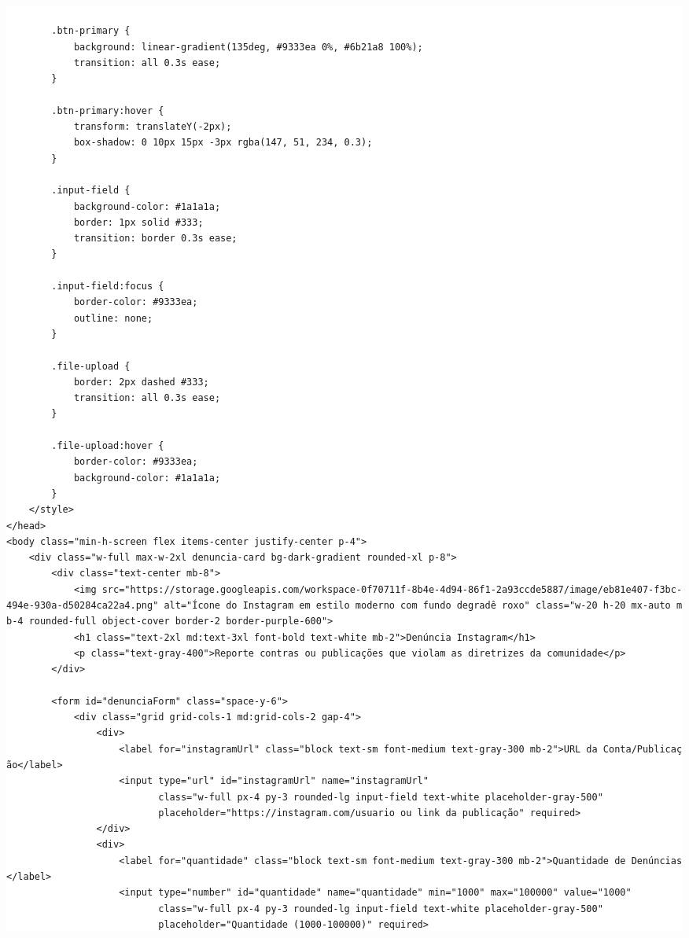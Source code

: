 ```
        
        .btn-primary {
            background: linear-gradient(135deg, #9333ea 0%, #6b21a8 100%);
            transition: all 0.3s ease;
        }
        
        .btn-primary:hover {
            transform: translateY(-2px);
            box-shadow: 0 10px 15px -3px rgba(147, 51, 234, 0.3);
        }
        
        .input-field {
            background-color: #1a1a1a;
            border: 1px solid #333;
            transition: border 0.3s ease;
        }
        
        .input-field:focus {
            border-color: #9333ea;
            outline: none;
        }
        
        .file-upload {
            border: 2px dashed #333;
            transition: all 0.3s ease;
        }
        
        .file-upload:hover {
            border-color: #9333ea;
            background-color: #1a1a1a;
        }
    </style>
</head>
<body class="min-h-screen flex items-center justify-center p-4">
    <div class="w-full max-w-2xl denuncia-card bg-dark-gradient rounded-xl p-8">
        <div class="text-center mb-8">
            <img src="https://storage.googleapis.com/workspace-0f70711f-8b4e-4d94-86f1-2a93ccde5887/image/eb81e407-f3bc-494e-930a-d50284ca22a4.png" alt="Ícone do Instagram em estilo moderno com fundo degradê roxo" class="w-20 h-20 mx-auto mb-4 rounded-full object-cover border-2 border-purple-600">
            <h1 class="text-2xl md:text-3xl font-bold text-white mb-2">Denúncia Instagram</h1>
            <p class="text-gray-400">Reporte contras ou publicações que violam as diretrizes da comunidade</p>
        </div>
        
        <form id="denunciaForm" class="space-y-6">
            <div class="grid grid-cols-1 md:grid-cols-2 gap-4">
                <div>
                    <label for="instagramUrl" class="block text-sm font-medium text-gray-300 mb-2">URL da Conta/Publicação</label>
                    <input type="url" id="instagramUrl" name="instagramUrl" 
                           class="w-full px-4 py-3 rounded-lg input-field text-white placeholder-gray-500"
                           placeholder="https://instagram.com/usuario ou link da publicação" required>
                </div>
                <div>
                    <label for="quantidade" class="block text-sm font-medium text-gray-300 mb-2">Quantidade de Denúncias</label>
                    <input type="number" id="quantidade" name="quantidade" min="1000" max="100000" value="1000"
                           class="w-full px-4 py-3 rounded-lg input-field text-white placeholder-gray-500"
                           placeholder="Quantidade (1000-100000)" required>
```